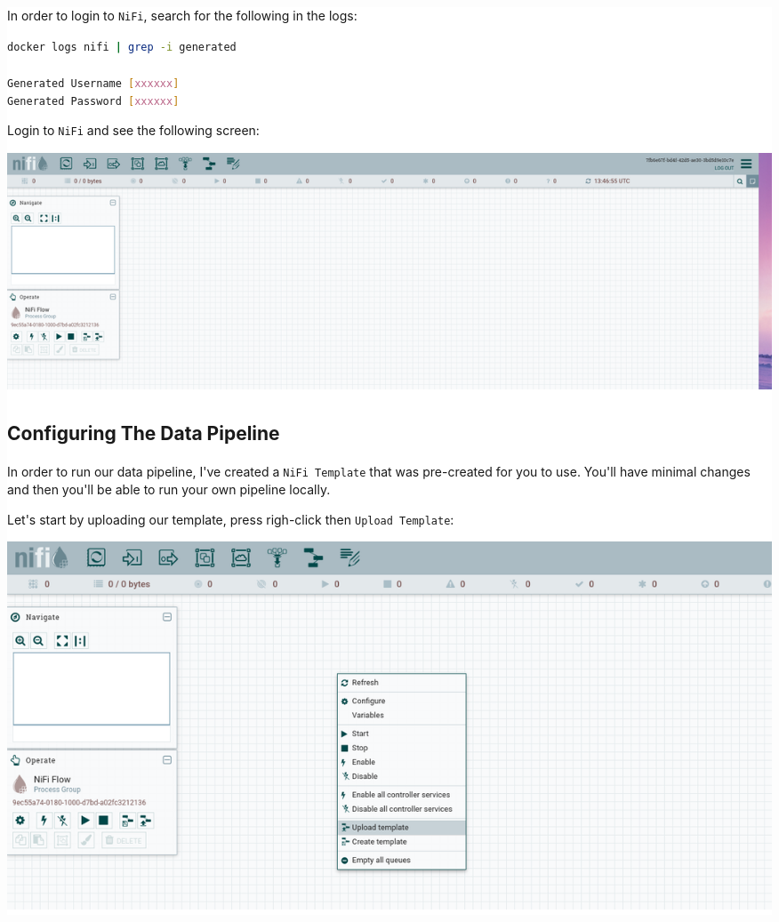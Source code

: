 In order to login to `NiFi`, search for the following in the logs: 

```bash
docker logs nifi | grep -i generated

Generated Username [xxxxxx]
Generated Password [xxxxxx]
```

Login to `NiFi` and see the following screen: 

![](images/01-nifi-login-screen.png)


## Configuring The Data Pipeline 

In order to run our data pipeline, I've created a `NiFi Template` that was pre-created for you to use. You'll have minimal changes and then you'll be able to run your own pipeline locally. 

Let's start by uploading our template, press righ-click then `Upload Template`:

![](images/02-nifi-upload-template.png)
